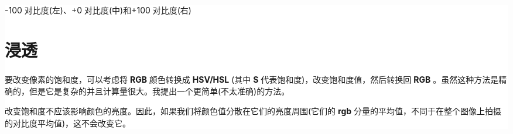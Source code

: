 
-100 对比度(左)、+0 对比度(中)和+100 对比度(右)

# 浸透

要改变像素的饱和度，可以考虑将 **RGB** 颜色转换成 **HSV/HSL** (其中 **S** 代表饱和度)，改变饱和度值，然后转换回 **RGB** 。虽然这种方法是精确的，但是它是复杂的并且计算量很大。我提出一个更简单(不太准确)的方法。

改变饱和度不应该影响颜色的亮度。因此，如果我们将颜色值分散在它们的亮度周围(它们的 **rgb** 分量的平均值，不同于在整个图像上拍摄的对比度平均值)，这不会改变它。
